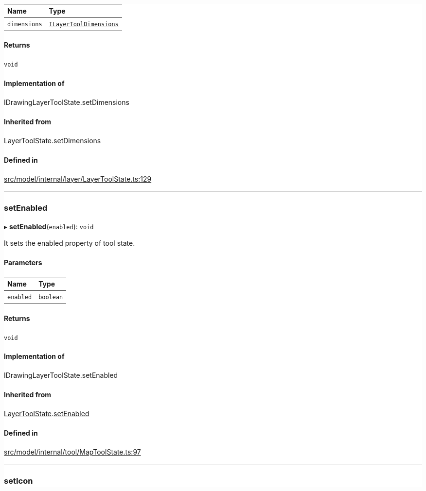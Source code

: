 | Name | Type |
| :------ | :------ |
| `dimensions` | [`ILayerToolDimensions`](../modules.md#ilayertooldimensions) |

#### Returns

`void`

#### Implementation of

IDrawingLayerToolState.setDimensions

#### Inherited from

[LayerToolState](LayerToolState.md).[setDimensions](LayerToolState.md#setdimensions)

#### Defined in

[src/model/internal/layer/LayerToolState.ts:129](https://github.com/geovisto/geovisto-map/blob/e22d774889dbc28cc1ec62933ecf6bab6690f172/src/model/internal/layer/LayerToolState.ts#L129)

___

### setEnabled

▸ **setEnabled**(`enabled`): `void`

It sets the enabled property of tool state.

#### Parameters

| Name | Type |
| :------ | :------ |
| `enabled` | `boolean` |

#### Returns

`void`

#### Implementation of

IDrawingLayerToolState.setEnabled

#### Inherited from

[LayerToolState](LayerToolState.md).[setEnabled](LayerToolState.md#setenabled)

#### Defined in

[src/model/internal/tool/MapToolState.ts:97](https://github.com/geovisto/geovisto-map/blob/e22d774889dbc28cc1ec62933ecf6bab6690f172/src/model/internal/tool/MapToolState.ts#L97)

___

### setIcon
